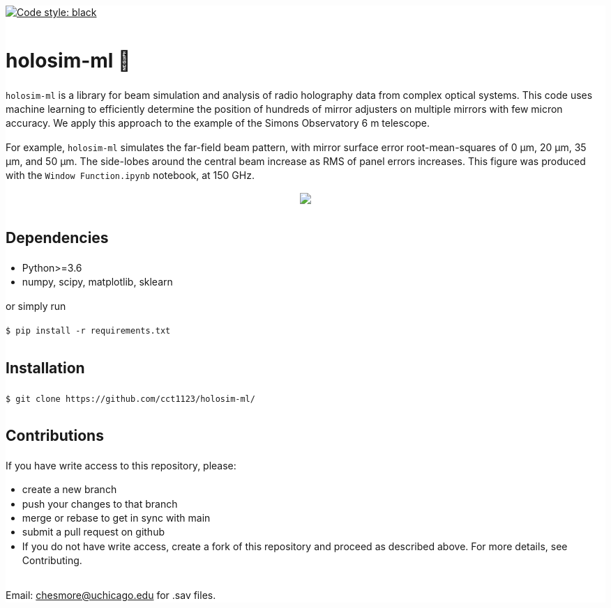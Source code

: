 [![Code style: black](https://img.shields.io/badge/code%20style-black-000000.svg)](https://github.com/psf/black)
# holosim-ml 📡
```holosim-ml``` is a library for beam simulation and analysis of radio holography data from complex optical systems. This code uses machine learning to efficiently determine the position of hundreds of mirror adjusters on multiple mirrors with few micron accuracy. We apply this approach to the example of the Simons Observatory 6 m telescope.

For example, ```holosim-ml``` simulates the far-field beam pattern, with mirror surface error root-mean-squares of 0 µm, 20 µm, 35 µm, and 50 µm.  The side-lobes around the central beam increase as RMS of panel errors increases.  This figure was produced with the ```Window Function.ipynb``` notebook, at 150 GHz.

<p align="center">
     <img src="far_fields.png" width="80%" />
</p>

## Dependencies
* Python>=3.6
* numpy, scipy, matplotlib, sklearn

or simply run 
```
$ pip install -r requirements.txt
```
## Installation
```
$ git clone https://github.com/cct1123/holosim-ml/
```

## Contributions
If you have write access to this repository, please:
* create a new branch
* push your changes to that branch
* merge or rebase to get in sync with main
* submit a pull request on github
* If you do not have write access, create a fork of this repository and proceed as described above. For more details, see Contributing.

## 
Email: chesmore@uchicago.edu for .sav files.